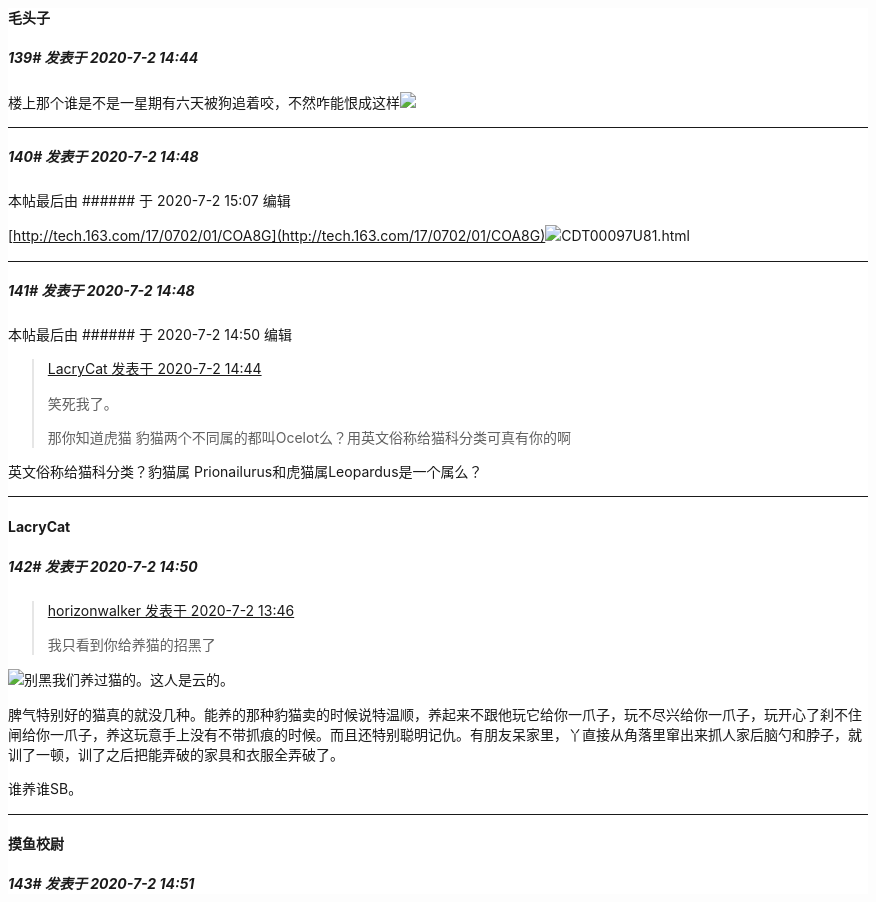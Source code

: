####  毛头子  
##### 139#       发表于 2020-7-2 14:44


楼上那个谁是不是一星期有六天被狗追着咬，不然咋能恨成这样<img src="https://static.saraba1st.com/image/smiley/face2017/022.png" referrerpolicy="no-referrer">


-----

####  ######  
##### 140#       发表于 2020-7-2 14:48


 本帖最后由 ###### 于 2020-7-2 15:07 编辑 

[http://tech.163.com/17/0702/01/COA8G](http://tech.163.com/17/0702/01/COA8G)<img src="https://static.saraba1st.com/image/smiley/face2017/001.png" referrerpolicy="no-referrer">CDT00097U81.html


-----

####  ######  
##### 141#       发表于 2020-7-2 14:48


 本帖最后由 ###### 于 2020-7-2 14:50 编辑 
<blockquote><a href="httphttps://bbs.saraba1st.com/2b/forum.php?mod=redirect&amp;goto=findpost&amp;pid=48036367&amp;ptid=1945289" target="_blank">LacryCat 发表于 2020-7-2 14:44</a>

笑死我了。

那你知道虎猫 豹猫两个不同属的都叫Ocelot么？用英文俗称给猫科分类可真有你的啊</blockquote>
英文俗称给猫科分类？豹猫属 Prionailurus和虎猫属Leopardus是一个属么？


-----

####  LacryCat  
##### 142#       发表于 2020-7-2 14:50


<blockquote><a href="httphttps://bbs.saraba1st.com/2b/forum.php?mod=redirect&amp;goto=findpost&amp;pid=48035710&amp;ptid=1945289" target="_blank">horizonwalker 发表于 2020-7-2 13:46</a>

我只看到你给养猫的招黑了</blockquote>
<img src="https://static.saraba1st.com/image/smiley/face2017/035.png" referrerpolicy="no-referrer">别黑我们养过猫的。这人是云的。


脾气特别好的猫真的就没几种。能养的那种豹猫卖的时候说特温顺，养起来不跟他玩它给你一爪子，玩不尽兴给你一爪子，玩开心了刹不住闸给你一爪子，养这玩意手上没有不带抓痕的时候。而且还特别聪明记仇。有朋友呆家里，丫直接从角落里窜出来抓人家后脑勺和脖子，就训了一顿，训了之后把能弄破的家具和衣服全弄破了。


谁养谁SB。


-----

####  摸鱼校尉  
##### 143#       发表于 2020-7-2 14:51
